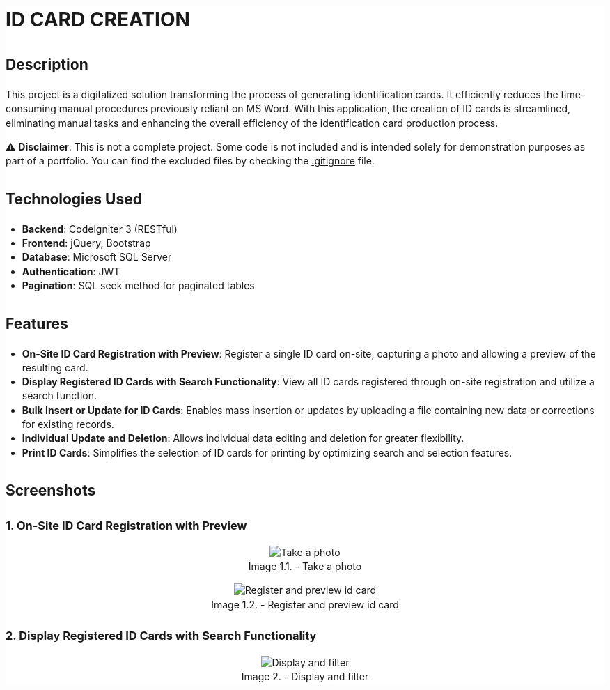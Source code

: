 # ID CARD CREATION

## Description

This project is a digitalized solution transforming the process of generating identification cards. It efficiently reduces the time-consuming manual procedures previously reliant on MS Word. With this application, the creation of ID cards is streamlined, eliminating manual tasks and enhancing the overall efficiency of the identification card production process.

⚠️ **Disclaimer**: This is not a complete project. Some code is not included and is intended solely for demonstration purposes as part of a portfolio. You can find the excluded files by checking the [.gitignore](.gitignore) file.

## Technologies Used

- **Backend**: Codeigniter 3 (RESTful)
- **Frontend**: jQuery, Bootstrap
- **Database**: Microsoft SQL Server
- **Authentication**: JWT
- **Pagination**: SQL seek method for paginated tables

## Features

- **On-Site ID Card Registration with Preview**: Register a single ID card on-site, capturing a photo and allowing a preview of the resulting card.
- **Display Registered ID Cards with Search Functionality**: View all ID cards registered through on-site registration and utilize a search function.
- **Bulk Insert or Update for ID Cards**: Enables mass insertion or updates by uploading a file containing new data or corrections for existing records.
- **Individual Update and Deletion**: Allows individual data editing and deletion for greater flexibility.
- **Print ID Cards**: Simplifies the selection of ID cards for printing by optimizing search and selection features.

## Screenshots

### 1. On-Site ID Card Registration with Preview
<p align="center">
  <img src="screenshots/take-photo.PNG" alt="Take a photo" width="100%">
  <br>Image 1.1. - Take a photo
</p>
<p align="center">
  <img src="screenshots/register-and-preview.PNG" alt="Register and preview id card" width="100%">
  <br>Image 1.2. - Register and preview id card
</p>

### 2. Display Registered ID Cards with Search Functionality
<p align="center">
  <img src="screenshots/display-and-filter.png" alt="Display and filter" width="100%">
  <br>Image 2. - Display and filter
</p>
